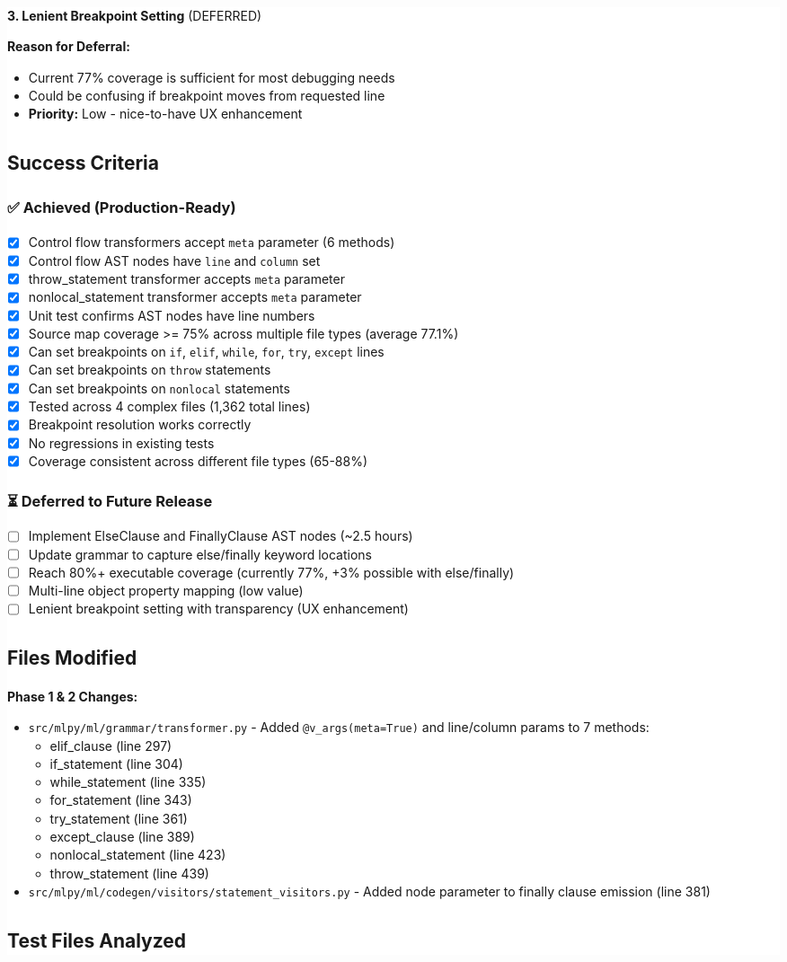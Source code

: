 **3. Lenient Breakpoint Setting** (DEFERRED)

**Reason for Deferral:**
- Current 77% coverage is sufficient for most debugging needs
- Could be confusing if breakpoint moves from requested line
- **Priority:** Low - nice-to-have UX enhancement

## Success Criteria

### ✅ Achieved (Production-Ready)

- [x] Control flow transformers accept `meta` parameter (6 methods)
- [x] Control flow AST nodes have `line` and `column` set
- [x] throw_statement transformer accepts `meta` parameter
- [x] nonlocal_statement transformer accepts `meta` parameter
- [x] Unit test confirms AST nodes have line numbers
- [x] Source map coverage >= 75% across multiple file types (average 77.1%)
- [x] Can set breakpoints on `if`, `elif`, `while`, `for`, `try`, `except` lines
- [x] Can set breakpoints on `throw` statements
- [x] Can set breakpoints on `nonlocal` statements
- [x] Tested across 4 complex files (1,362 total lines)
- [x] Breakpoint resolution works correctly
- [x] No regressions in existing tests
- [x] Coverage consistent across different file types (65-88%)

### ⏳ Deferred to Future Release

- [ ] Implement ElseClause and FinallyClause AST nodes (~2.5 hours)
- [ ] Update grammar to capture else/finally keyword locations
- [ ] Reach 80%+ executable coverage (currently 77%, +3% possible with else/finally)
- [ ] Multi-line object property mapping (low value)
- [ ] Lenient breakpoint setting with transparency (UX enhancement)

## Files Modified

**Phase 1 & 2 Changes:**
- `src/mlpy/ml/grammar/transformer.py` - Added `@v_args(meta=True)` and line/column params to 7 methods:
  - elif_clause (line 297)
  - if_statement (line 304)
  - while_statement (line 335)
  - for_statement (line 343)
  - try_statement (line 361)
  - except_clause (line 389)
  - nonlocal_statement (line 423)
  - throw_statement (line 439)
- `src/mlpy/ml/codegen/visitors/statement_visitors.py` - Added node parameter to finally clause emission (line 381)

## Test Files Analyzed

